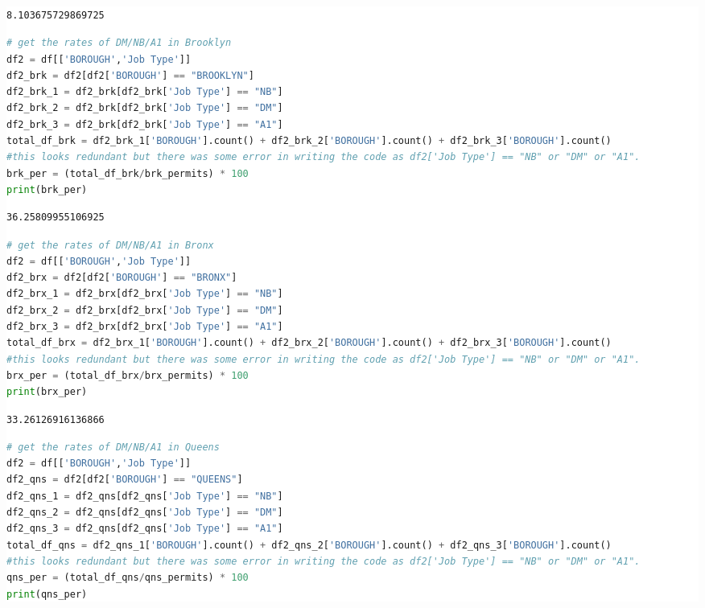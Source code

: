 
    8.103675729869725
    


```python
# get the rates of DM/NB/A1 in Brooklyn
df2 = df[['BOROUGH','Job Type']]
df2_brk = df2[df2['BOROUGH'] == "BROOKLYN"]
df2_brk_1 = df2_brk[df2_brk['Job Type'] == "NB"]
df2_brk_2 = df2_brk[df2_brk['Job Type'] == "DM"]
df2_brk_3 = df2_brk[df2_brk['Job Type'] == "A1"]
total_df_brk = df2_brk_1['BOROUGH'].count() + df2_brk_2['BOROUGH'].count() + df2_brk_3['BOROUGH'].count()
#this looks redundant but there was some error in writing the code as df2['Job Type'] == "NB" or "DM" or "A1".
brk_per = (total_df_brk/brk_permits) * 100
print(brk_per)
```

    36.25809955106925
    


```python
# get the rates of DM/NB/A1 in Bronx
df2 = df[['BOROUGH','Job Type']]
df2_brx = df2[df2['BOROUGH'] == "BRONX"]
df2_brx_1 = df2_brx[df2_brx['Job Type'] == "NB"]
df2_brx_2 = df2_brx[df2_brx['Job Type'] == "DM"]
df2_brx_3 = df2_brx[df2_brx['Job Type'] == "A1"]
total_df_brx = df2_brx_1['BOROUGH'].count() + df2_brx_2['BOROUGH'].count() + df2_brx_3['BOROUGH'].count()
#this looks redundant but there was some error in writing the code as df2['Job Type'] == "NB" or "DM" or "A1".
brx_per = (total_df_brx/brx_permits) * 100
print(brx_per)
```

    33.26126916136866
    


```python
# get the rates of DM/NB/A1 in Queens
df2 = df[['BOROUGH','Job Type']]
df2_qns = df2[df2['BOROUGH'] == "QUEENS"]
df2_qns_1 = df2_qns[df2_qns['Job Type'] == "NB"]
df2_qns_2 = df2_qns[df2_qns['Job Type'] == "DM"]
df2_qns_3 = df2_qns[df2_qns['Job Type'] == "A1"]
total_df_qns = df2_qns_1['BOROUGH'].count() + df2_qns_2['BOROUGH'].count() + df2_qns_3['BOROUGH'].count()
#this looks redundant but there was some error in writing the code as df2['Job Type'] == "NB" or "DM" or "A1".
qns_per = (total_df_qns/qns_permits) * 100
print(qns_per)
```
